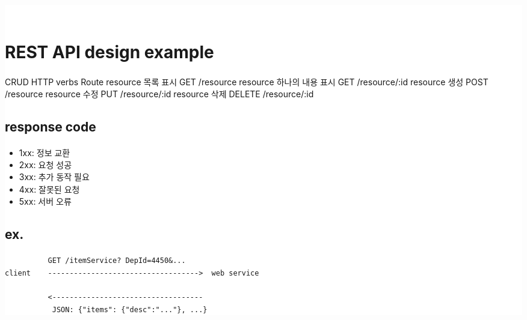 &nbsp;

# REST API design example

  CRUD                          HTTP verbs         Route
  resource 목록 표시             GET                /resource
  resource 하나의 내용 표시       GET                /resource/:id
  resource 생성                 POST               /resource
  resource 수정                 PUT                /resource/:id
  resource 삭제                 DELETE             /resource/:id

## response code
 * 1xx: 정보 교환
 * 2xx: 요청 성공
 * 3xx: 추가 동작 필요
 * 4xx: 잘못된 요청
 * 5xx: 서버 오류


## ex.

              GET /itemService? DepId=4450&...
    client    ----------------------------------->  web service
              
              <-----------------------------------
               JSON: {"items": {"desc":"..."}, ...}
